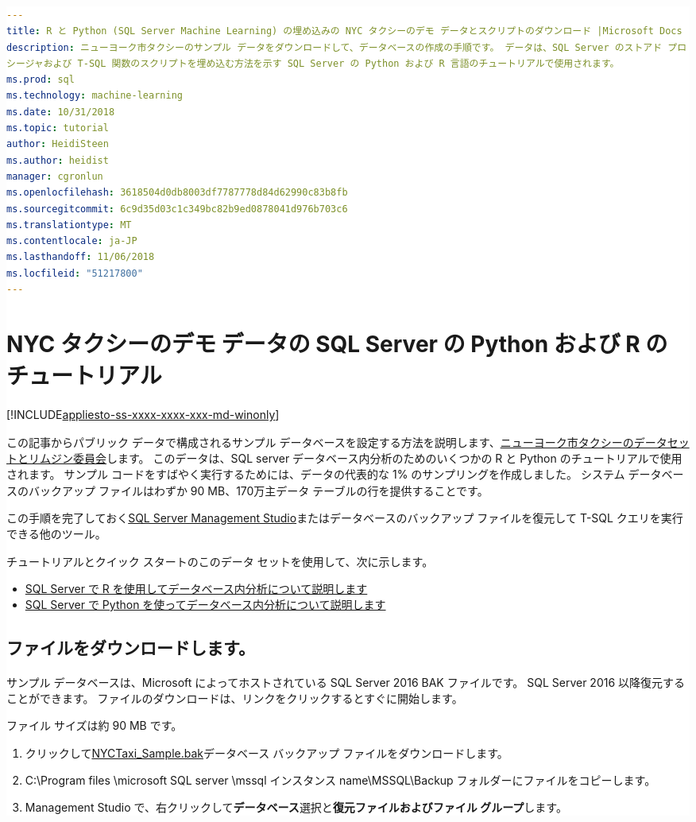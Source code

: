 ```yaml
---
title: R と Python (SQL Server Machine Learning) の埋め込みの NYC タクシーのデモ データとスクリプトのダウンロード |Microsoft Docs
description: ニューヨーク市タクシーのサンプル データをダウンロードして、データベースの作成の手順です。 データは、SQL Server のストアド プロシージャおよび T-SQL 関数のスクリプトを埋め込む方法を示す SQL Server の Python および R 言語のチュートリアルで使用されます。
ms.prod: sql
ms.technology: machine-learning
ms.date: 10/31/2018
ms.topic: tutorial
author: HeidiSteen
ms.author: heidist
manager: cgronlun
ms.openlocfilehash: 3618504d0db8003df7787778d84d62990c83b8fb
ms.sourcegitcommit: 6c9d35d03c1c349bc82b9ed0878041d976b703c6
ms.translationtype: MT
ms.contentlocale: ja-JP
ms.lasthandoff: 11/06/2018
ms.locfileid: "51217800"
---
```

# <a name="nyc-taxi-demo-data-for-sql-server-python-and-r-tutorials"></a>NYC タクシーのデモ データの SQL Server の Python および R のチュートリアル
[!INCLUDE[appliesto-ss-xxxx-xxxx-xxx-md-winonly](../../includes/appliesto-ss-xxxx-xxxx-xxx-md-winonly.md)]

この記事からパブリック データで構成されるサンプル データベースを設定する方法を説明します、[ニューヨーク市タクシーのデータセットとリムジン委員会](http://www.nyc.gov/html/tlc/html/about/trip_record_data.shtml)します。 このデータは、SQL server データベース内分析のためのいくつかの R と Python のチュートリアルで使用されます。 サンプル コードをすばやく実行するためには、データの代表的な 1% のサンプリングを作成しました。 システム データベースのバックアップ ファイルはわずか 90 MB、170万主データ テーブルの行を提供することです。

この手順を完了しておく[SQL Server Management Studio](https://docs.microsoft.com/sql/ssms/download-sql-server-management-studio-ssms?view=sql-server-2017)またはデータベースのバックアップ ファイルを復元して T-SQL クエリを実行できる他のツール。

チュートリアルとクイック スタートのこのデータ セットを使用して、次に示します。

+ [SQL Server で R を使用してデータベース内分析について説明します](sqldev-in-database-r-for-sql-developers.md)
+ [SQL Server で Python を使ってデータベース内分析について説明します](sqldev-in-database-python-for-sql-developers.md)

## <a name="download-files"></a>ファイルをダウンロードします。

サンプル データベースは、Microsoft によってホストされている SQL Server 2016 BAK ファイルです。 SQL Server 2016 以降復元することができます。 ファイルのダウンロードは、リンクをクリックするとすぐに開始します。 

ファイル サイズは約 90 MB です。

1. クリックして[NYCTaxi_Sample.bak](https://sqlmldoccontent.blob.core.windows.net/sqlml/NYCTaxi_Sample.bak)データベース バックアップ ファイルをダウンロードします。

2. C:\Program files \microsoft SQL server \mssql インスタンス name\MSSQL\Backup フォルダーにファイルをコピーします。

3. Management Studio で、右クリックして**データベース**選択と**復元ファイルおよびファイル グループ**します。
